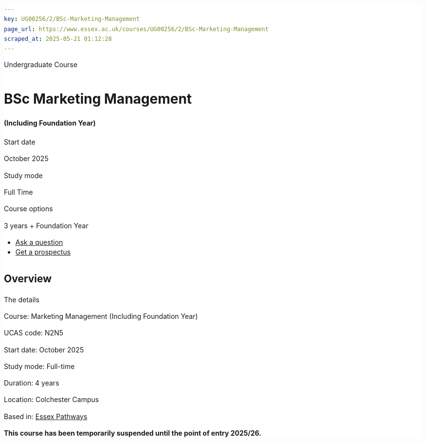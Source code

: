 ```yaml
---
key: UG00256/2/BSc-Marketing-Management
page_url: https://www.essex.ac.uk/courses/UG00256/2/BSc-Marketing-Management
scraped_at: 2025-05-21 01:12:28
---
```


Undergraduate Course

# BSc Marketing Management

#### (Including Foundation Year)

Start date

October 2025

Study mode

Full Time

Course options

3 years + Foundation Year

* [Ask a question](https://www.essex.ac.uk/forms/course-specific-enquiry?CourseSubgroupId=21fcee77-2c1a-4452-bfb6-77cb65d84dc5&amp;courseLevelId=%7B68F4C8ED-48A6-4309-BD2E-C84177D232EB%7D&amp;subjectareaid=e587fecb-67f3-43ab-abe0-416565ef39d3)
* [Get a prospectus](https://www.essex.ac.uk/forms/order-a-printed-prospectus)

## Overview

The details

Course: 
Marketing Management (Including Foundation Year)

UCAS code: 
N2N5

Start date: 
October 2025

Study mode: 
Full-time

Duration: 
4 years

Location: 
Colchester Campus

Based in: 
[Essex Pathways](https://www.essex.ac.uk/departments/essex-pathways)

**This course has been temporarily suspended until the point of entry 2025/26.**

